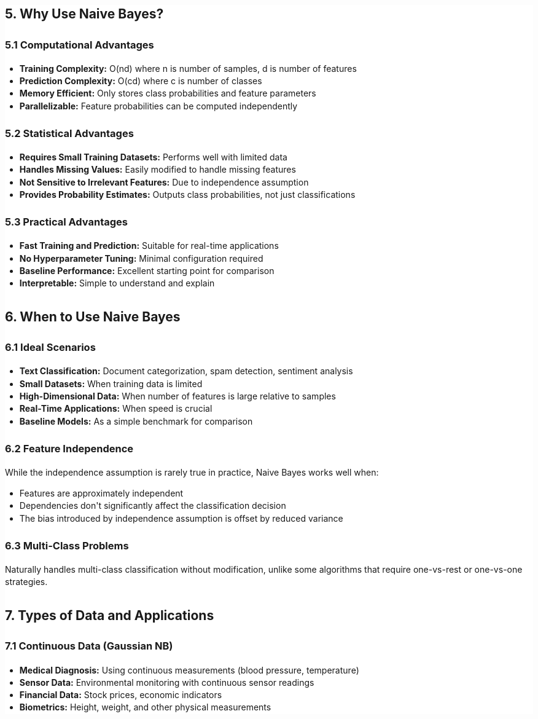 ## 5. Why Use Naive Bayes?

### 5.1 Computational Advantages
- **Training Complexity:** O(nd) where n is number of samples, d is number of features
- **Prediction Complexity:** O(cd) where c is number of classes
- **Memory Efficient:** Only stores class probabilities and feature parameters
- **Parallelizable:** Feature probabilities can be computed independently

### 5.2 Statistical Advantages
- **Requires Small Training Datasets:** Performs well with limited data
- **Handles Missing Values:** Easily modified to handle missing features
- **Not Sensitive to Irrelevant Features:** Due to independence assumption
- **Provides Probability Estimates:** Outputs class probabilities, not just classifications

### 5.3 Practical Advantages
- **Fast Training and Prediction:** Suitable for real-time applications
- **No Hyperparameter Tuning:** Minimal configuration required
- **Baseline Performance:** Excellent starting point for comparison
- **Interpretable:** Simple to understand and explain

## 6. When to Use Naive Bayes

### 6.1 Ideal Scenarios
- **Text Classification:** Document categorization, spam detection, sentiment analysis
- **Small Datasets:** When training data is limited
- **High-Dimensional Data:** When number of features is large relative to samples
- **Real-Time Applications:** When speed is crucial
- **Baseline Models:** As a simple benchmark for comparison

### 6.2 Feature Independence
While the independence assumption is rarely true in practice, Naive Bayes works well when:
- Features are approximately independent
- Dependencies don't significantly affect the classification decision
- The bias introduced by independence assumption is offset by reduced variance

### 6.3 Multi-Class Problems
Naturally handles multi-class classification without modification, unlike some algorithms that require one-vs-rest or one-vs-one strategies.

## 7. Types of Data and Applications

### 7.1 Continuous Data (Gaussian NB)
- **Medical Diagnosis:** Using continuous measurements (blood pressure, temperature)
- **Sensor Data:** Environmental monitoring with continuous sensor readings
- **Financial Data:** Stock prices, economic indicators
- **Biometrics:** Height, weight, and other physical measurements
